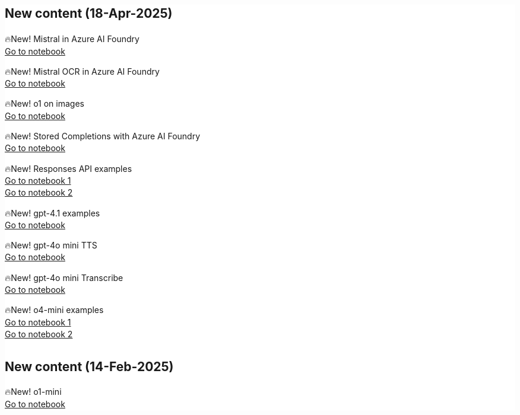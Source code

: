 ## New content (18-Apr-2025)

🔥New! Mistral in Azure AI Foundry<br>
<a href="https://github.com/retkowsky/Azure-OpenAI-demos/blob/main/mistral/mistral.ipynb">Go to notebook</a>
<br>

🔥New! Mistral OCR in Azure AI Foundry<br>
<a href="https://github.com/retkowsky/Azure-OpenAI-demos/blob/main/mistral/mistral%20OCR.ipynb">Go to notebook</a>
<br>

🔥New! o1 on images<br>
<a href="https://github.com/retkowsky/Azure-OpenAI-demos/blob/main/o1/o1%20on%20images.ipynb">Go to notebook</a>
<br>

🔥New! Stored Completions with Azure AI Foundry<br>
<a href="https://github.com/retkowsky/Azure-OpenAI-demos/blob/main/Stored%20completions/Stored%20completions.ipynb">Go to notebook</a>
<br>

🔥New! Responses API examples<br>
<a href="https://github.com/retkowsky/Azure-OpenAI-demos/blob/main/Responses%20API/Responses%20API%20examples.ipynb">Go to notebook 1</a><br>
<a href="https://github.com/retkowsky/Azure-OpenAI-demos/blob/main/Responses%20API/Responses%20API%20webapp.ipynb">Go to notebook 2</a>
<br>

🔥New! gpt-4.1 examples<br>
<a href="https://github.com/retkowsky/Azure-OpenAI-demos/blob/main/gpt41/gpt41.ipynb">Go to notebook</a>
<br>

🔥New! gpt-4o mini TTS<br>
<a href="https://github.com/retkowsky/Azure-OpenAI-demos/blob/main/gpt4ominiTTS/gpt4ominiTTS.ipynb">Go to notebook</a>
<br>

🔥New! gpt-4o mini Transcribe<br>
<a href="https://github.com/retkowsky/Azure-OpenAI-demos/blob/main/gpt4ominitranscribe/gpt-4o%20mini%20transcribe.ipynb">Go to notebook</a>
<br>

🔥New! o4-mini examples<br>
<a href="https://github.com/retkowsky/Azure-OpenAI-demos/blob/main/o4mini/Azure%20OpenAI%20o4%20mini%20examples.ipynb">Go to notebook 1</a><br>
<a href="https://github.com/retkowsky/Azure-OpenAI-demos/blob/main/o4mini/o4%20mini%20examples%20on%20images.ipynb">Go to notebook 2</a>
<br>

## New content (14-Feb-2025)

🔥New! o1-mini<br>
<a href="https://github.com/retkowsky/Azure-OpenAI-demos/blob/main/o1/Azure%20OpenAI%20o1%20mini%20examples.ipynb">Go to notebook</a>
<br>
